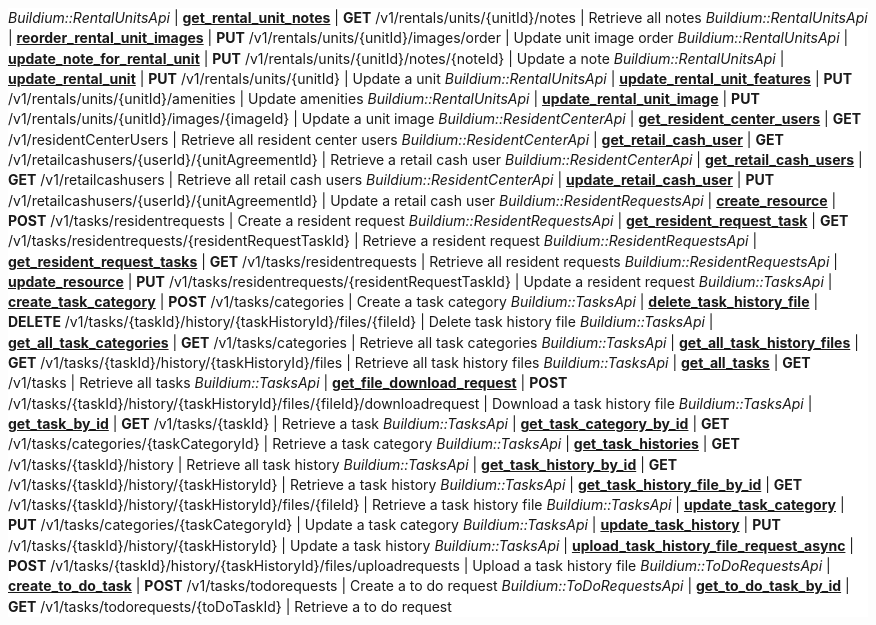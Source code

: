 *Buildium::RentalUnitsApi* | [**get_rental_unit_notes**](docs/RentalUnitsApi.md#get_rental_unit_notes) | **GET** /v1/rentals/units/{unitId}/notes | Retrieve all notes
*Buildium::RentalUnitsApi* | [**reorder_rental_unit_images**](docs/RentalUnitsApi.md#reorder_rental_unit_images) | **PUT** /v1/rentals/units/{unitId}/images/order | Update unit image order
*Buildium::RentalUnitsApi* | [**update_note_for_rental_unit**](docs/RentalUnitsApi.md#update_note_for_rental_unit) | **PUT** /v1/rentals/units/{unitId}/notes/{noteId} | Update a note
*Buildium::RentalUnitsApi* | [**update_rental_unit**](docs/RentalUnitsApi.md#update_rental_unit) | **PUT** /v1/rentals/units/{unitId} | Update a unit
*Buildium::RentalUnitsApi* | [**update_rental_unit_features**](docs/RentalUnitsApi.md#update_rental_unit_features) | **PUT** /v1/rentals/units/{unitId}/amenities | Update amenities
*Buildium::RentalUnitsApi* | [**update_rental_unit_image**](docs/RentalUnitsApi.md#update_rental_unit_image) | **PUT** /v1/rentals/units/{unitId}/images/{imageId} | Update a unit image
*Buildium::ResidentCenterApi* | [**get_resident_center_users**](docs/ResidentCenterApi.md#get_resident_center_users) | **GET** /v1/residentCenterUsers | Retrieve all resident center users
*Buildium::ResidentCenterApi* | [**get_retail_cash_user**](docs/ResidentCenterApi.md#get_retail_cash_user) | **GET** /v1/retailcashusers/{userId}/{unitAgreementId} | Retrieve a retail cash user
*Buildium::ResidentCenterApi* | [**get_retail_cash_users**](docs/ResidentCenterApi.md#get_retail_cash_users) | **GET** /v1/retailcashusers | Retrieve all retail cash users
*Buildium::ResidentCenterApi* | [**update_retail_cash_user**](docs/ResidentCenterApi.md#update_retail_cash_user) | **PUT** /v1/retailcashusers/{userId}/{unitAgreementId} | Update a retail cash user
*Buildium::ResidentRequestsApi* | [**create_resource**](docs/ResidentRequestsApi.md#create_resource) | **POST** /v1/tasks/residentrequests | Create a resident request
*Buildium::ResidentRequestsApi* | [**get_resident_request_task**](docs/ResidentRequestsApi.md#get_resident_request_task) | **GET** /v1/tasks/residentrequests/{residentRequestTaskId} | Retrieve a resident request
*Buildium::ResidentRequestsApi* | [**get_resident_request_tasks**](docs/ResidentRequestsApi.md#get_resident_request_tasks) | **GET** /v1/tasks/residentrequests | Retrieve all resident requests
*Buildium::ResidentRequestsApi* | [**update_resource**](docs/ResidentRequestsApi.md#update_resource) | **PUT** /v1/tasks/residentrequests/{residentRequestTaskId} | Update a resident request
*Buildium::TasksApi* | [**create_task_category**](docs/TasksApi.md#create_task_category) | **POST** /v1/tasks/categories | Create a task category
*Buildium::TasksApi* | [**delete_task_history_file**](docs/TasksApi.md#delete_task_history_file) | **DELETE** /v1/tasks/{taskId}/history/{taskHistoryId}/files/{fileId} | Delete task history file
*Buildium::TasksApi* | [**get_all_task_categories**](docs/TasksApi.md#get_all_task_categories) | **GET** /v1/tasks/categories | Retrieve all task categories
*Buildium::TasksApi* | [**get_all_task_history_files**](docs/TasksApi.md#get_all_task_history_files) | **GET** /v1/tasks/{taskId}/history/{taskHistoryId}/files | Retrieve all task history files
*Buildium::TasksApi* | [**get_all_tasks**](docs/TasksApi.md#get_all_tasks) | **GET** /v1/tasks | Retrieve all tasks
*Buildium::TasksApi* | [**get_file_download_request**](docs/TasksApi.md#get_file_download_request) | **POST** /v1/tasks/{taskId}/history/{taskHistoryId}/files/{fileId}/downloadrequest | Download a task history file
*Buildium::TasksApi* | [**get_task_by_id**](docs/TasksApi.md#get_task_by_id) | **GET** /v1/tasks/{taskId} | Retrieve a task
*Buildium::TasksApi* | [**get_task_category_by_id**](docs/TasksApi.md#get_task_category_by_id) | **GET** /v1/tasks/categories/{taskCategoryId} | Retrieve a task category
*Buildium::TasksApi* | [**get_task_histories**](docs/TasksApi.md#get_task_histories) | **GET** /v1/tasks/{taskId}/history | Retrieve all task history
*Buildium::TasksApi* | [**get_task_history_by_id**](docs/TasksApi.md#get_task_history_by_id) | **GET** /v1/tasks/{taskId}/history/{taskHistoryId} | Retrieve a task history
*Buildium::TasksApi* | [**get_task_history_file_by_id**](docs/TasksApi.md#get_task_history_file_by_id) | **GET** /v1/tasks/{taskId}/history/{taskHistoryId}/files/{fileId} | Retrieve a task history file
*Buildium::TasksApi* | [**update_task_category**](docs/TasksApi.md#update_task_category) | **PUT** /v1/tasks/categories/{taskCategoryId} | Update a task category
*Buildium::TasksApi* | [**update_task_history**](docs/TasksApi.md#update_task_history) | **PUT** /v1/tasks/{taskId}/history/{taskHistoryId} | Update a task history
*Buildium::TasksApi* | [**upload_task_history_file_request_async**](docs/TasksApi.md#upload_task_history_file_request_async) | **POST** /v1/tasks/{taskId}/history/{taskHistoryId}/files/uploadrequests | Upload a task history file
*Buildium::ToDoRequestsApi* | [**create_to_do_task**](docs/ToDoRequestsApi.md#create_to_do_task) | **POST** /v1/tasks/todorequests | Create a to do request
*Buildium::ToDoRequestsApi* | [**get_to_do_task_by_id**](docs/ToDoRequestsApi.md#get_to_do_task_by_id) | **GET** /v1/tasks/todorequests/{toDoTaskId} | Retrieve a to do request